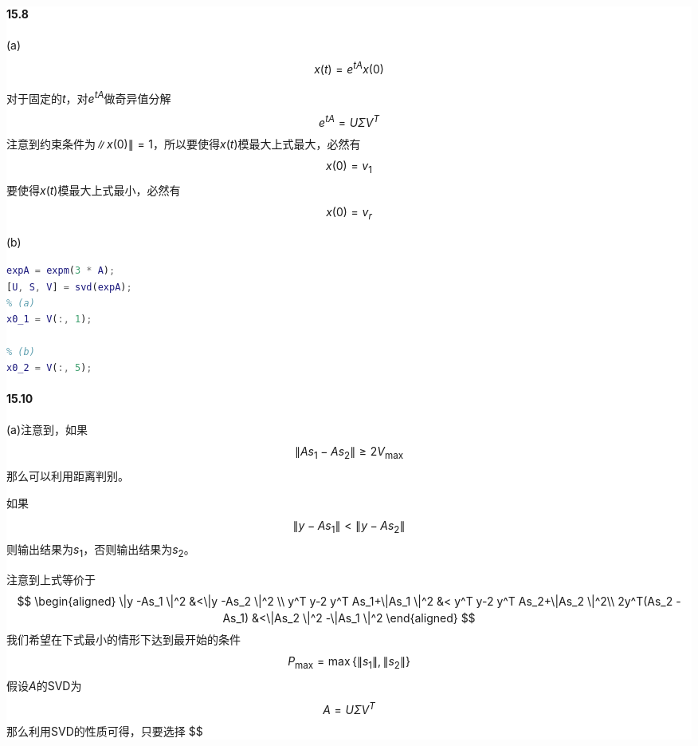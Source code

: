 

#### 15.8

(a)
$$
x(t)=e^{tA}x(0)
$$

对于固定的$t$，对$e^{tA}$做奇异值分解
$$
e^{tA} = U\Sigma V^T
$$
注意到约束条件为$\|x(0)\|=1$，所以要使得$x(t)$模最大上式最大，必然有
$$
x(0)= v_1
$$
要使得$x(t)$模最大上式最小，必然有
$$
x(0)= v_r
$$

(b)

```matlab
expA = expm(3 * A);
[U, S, V] = svd(expA);
% (a)
x0_1 = V(:, 1);

% (b)
x0_2 = V(:, 5);
```



#### 15.10

(a)注意到，如果
$$
\|As_1 -As_2 \| \ge 2V_{\max}
$$
那么可以利用距离判别。

如果
$$
\|y -As_1 \| <\|y -As_2 \|
$$
则输出结果为$s_1$，否则输出结果为$s_2$。

注意到上式等价于
$$
\begin{aligned}
\|y -As_1 \|^2 &<\|y -As_2 \|^2 \\
y^T y-2 y^T As_1+\|As_1 \|^2
&< y^T y-2 y^T As_2+\|As_2 \|^2\\
2y^T(As_2 -As_1) &<\|As_2 \|^2 -\|As_1 \|^2
\end{aligned}
$$
我们希望在下式最小的情形下达到最开始的条件
$$
P_{\max }=\max \left\{\left\|s_{1}\right\|,\left\|s_{2}\right\|\right\}
$$
假设$A$的SVD为
$$
A=U\Sigma V^T
$$
那么利用SVD的性质可得，只要选择
$$